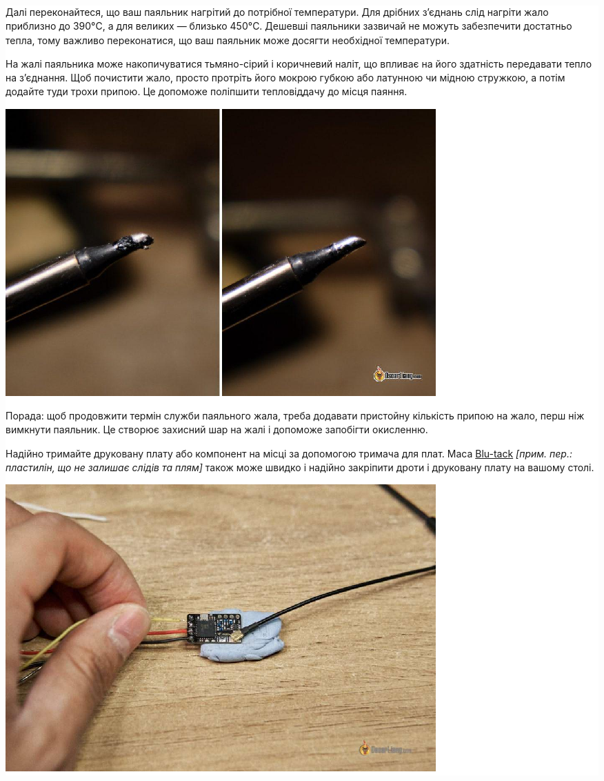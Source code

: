 Далі переконайтеся, що ваш паяльник нагрітий до потрібної температури. Для дрібних з’єднань слід нагріти жало приблизно до 390°C, а для великих — близько 450°C. Дешевші паяльники зазвичай не можуть забезпечити достатньо тепла, тому важливо переконатися, що ваш паяльник може досягти необхідної температури.

На жалі паяльника може накопичуватися тьмяно-сірий і коричневий наліт, що впливає на його здатність передавати тепло на з’єднання. Щоб почистити жало, просто протріть його мокрою губкою або латунною чи мідною стружкою, а потім додайте туди трохи припою. Це допоможе поліпшити тепловіддачу до місця паяння.

![](./img/Guide_to_Soldering_for_FPV_Drones_image_4.png)

Порада: щоб продовжити термін служби паяльного жала, треба додавати пристойну кількість припою на жало, перш ніж вимкнути паяльник. Це створює захисний шар на жалі і допоможе запобігти окисленню.

Надійно тримайте друковану плату або компонент на місці за допомогою тримача для плат. Маса [Blu-tack](https://diy.bostik.com/en-UK/products/stationery-craft/blu-tack) *\[прим. пер.: пластилін, що не залишає слідів та плям\]* також може швидко і надійно закріпити дроти і друковану плату на вашому столі.

![](./img/Guide_to_Soldering_for_FPV_Drones_image_5.png)


[image1]: ![](./img/Guide_to_Soldering_for_FPV_Drones_image_1.png)
[image2]: ![](./img/Guide_to_Soldering_for_FPV_Drones_image_2.png)
[image3]: ![](./img/Guide_to_Soldering_for_FPV_Drones_image_3.png)
[image4]: ![](./img/Guide_to_Soldering_for_FPV_Drones_image_4.png)
[image5]: ![](./img/Guide_to_Soldering_for_FPV_Drones_image_5.png)
[image6]: ![](./img/Guide_to_Soldering_for_FPV_Drones_image_6.png)
[image7]: ![](./img/Guide_to_Soldering_for_FPV_Drones_image_7.png)
[image8]: ![](./img/Guide_to_Soldering_for_FPV_Drones_image_8.png)
[image9]: ![](./img/Guide_to_Soldering_for_FPV_Drones_image_9.png)
[image10]: ![](./img/Guide_to_Soldering_for_FPV_Drones_image_10.png)
[image11]: ![](./img/Guide_to_Soldering_for_FPV_Drones_image_11.png)
[image12]: ![](./img/Guide_to_Soldering_for_FPV_Drones_image_12.png)
[image13]: ![](./img/Guide_to_Soldering_for_FPV_Drones_image_13.png)
[image14]: ![](./img/Guide_to_Soldering_for_FPV_Drones_image_14.png)
[image15]: ![](./img/Guide_to_Soldering_for_FPV_Drones_image_15.png)
[image16]: ![](./img/Guide_to_Soldering_for_FPV_Drones_image_16.png)
[image17]: ![](./img/Guide_to_Soldering_for_FPV_Drones_image_17.png)
[image18]: ![](./img/Guide_to_Soldering_for_FPV_Drones_image_18.png)
[image19]: ![](./img/Guide_to_Soldering_for_FPV_Drones_image_19.png)
[image20]: ![](./img/Guide_to_Soldering_for_FPV_Drones_image_20.png)
[image21]: ![](./img/Guide_to_Soldering_for_FPV_Drones_image_21.png)
[image22]: ![](./img/Guide_to_Soldering_for_FPV_Drones_image_22.png)
[image23]: ![](./img/Guide_to_Soldering_for_FPV_Drones_image_23.png)